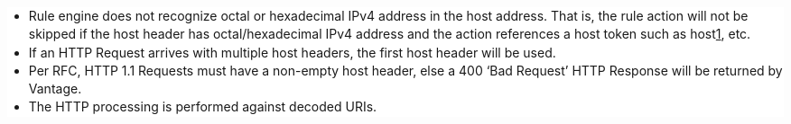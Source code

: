 * Rule engine does not recognize octal or hexadecimal IPv4 address in the host address. That is, the rule action will not be skipped if the host header has octal/hexadecimal IPv4 address and the action references a host token such as host<a href="img/apps_vs_policies_about1-1.jpg">1</a>, etc.
* If an HTTP Request arrives with multiple host headers, the first host header will be used.
* Per RFC, HTTP 1.1 Requests must have a non-empty host header, else a 400 ‘Bad Request’ HTTP Response will be returned by Vantage.
* The HTTP processing is performed against decoded URIs.  